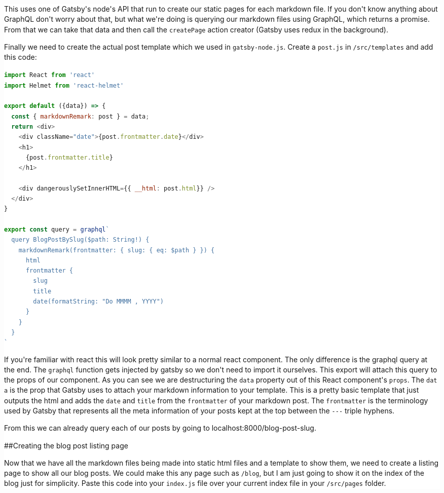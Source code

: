 This uses one of Gatsby's node's API that run to create our static pages for each markdown file. If you don't know anything about GraphQL don't worry about that, but what we're doing is querying our markdown files using GraphQL, which returns a promise. From that we can take that data and then call the `createPage` action creator (Gatsby uses redux in the background).

Finally we need to create the actual post template which we used in `gatsby-node.js`. Create a `post.js` in `/src/templates` and add this code:

```js
import React from 'react'
import Helmet from 'react-helmet'

export default ({data}) => {
  const { markdownRemark: post } = data;
  return <div>
    <div className="date">{post.frontmatter.date}</div>
    <h1>
      {post.frontmatter.title}
    </h1>
    
    <div dangerouslySetInnerHTML={{ __html: post.html}} />
  </div>
}

export const query = graphql`
  query BlogPostBySlug($path: String!) {
    markdownRemark(frontmatter: { slug: { eq: $path } }) {
      html
      frontmatter {
        slug
        title
        date(formatString: "Do MMMM , YYYY")
      }
    }
  } 
`
```

If you're familiar with react this will look pretty similar to a normal react component. The only difference is the graphql query at the end. The `graphql` function gets injected by gatsby so we don't need to import it ourselves. This export will attach this query to the props of our component. As you can see we are destructuring the `data` property out of this React component's `props`. The `data` is the prop that Gatsby uses to attach your markdown information to your template. This is a pretty basic template that just outputs the html and adds the `date` and `title` from the `frontmatter` of your markdown post. The `frontmatter` is the terminology used by Gatsby that represents all the meta information of your posts kept at the top between the `---` triple hyphens.

From this we can already query each of our posts by going to localhost:8000/blog-post-slug.

##Creating the blog post listing page

Now that we have all the markdown files being made into static html files and a template to show them, we need to create a listing page to show all our blog posts. We could make this any page such as `/blog`, but I am just going to show it on the index of the blog just for simplicity. Paste this code into your `index.js` file over your current index file in your `/src/pages` folder. 

